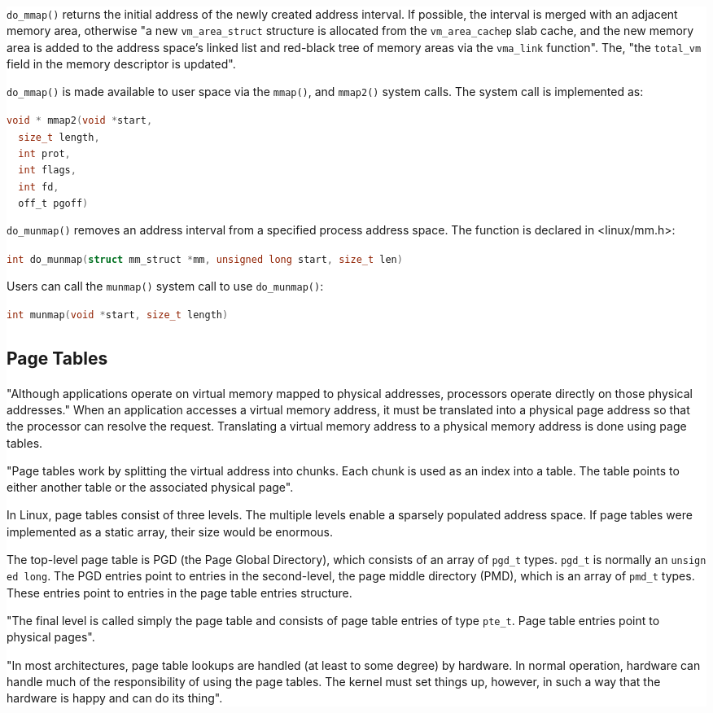 `do_mmap()` returns the initial address of the newly created address interval. If possible, the interval is merged with an
adjacent memory area, otherwise "a new `vm_area_struct` structure is allocated from the `vm_area_cachep` slab cache, and the new memory area is added to the address space’s linked list and red-black tree of memory areas via the `vma_link` function". The, "the `total_vm` field in the memory descriptor is updated".

`do_mmap()` is made available to user space via the `mmap()`, and `mmap2()` system calls. The system call is implemented as:

```c
void * mmap2(void *start,
  size_t length,
  int prot,
  int flags,
  int fd,
  off_t pgoff)
```

`do_munmap()` removes an address interval from a specified process address space. The function is declared in <linux/mm.h>:

```c
int do_munmap(struct mm_struct *mm, unsigned long start, size_t len)
```

Users can call the `munmap()` system call to use `do_munmap()`:

```c
int munmap(void *start, size_t length)
```

## Page Tables

"Although applications operate on virtual memory mapped to physical addresses, processors operate directly on those physical addresses." When an application accesses a virtual memory address, it must be translated into a physical page address so that the processor can resolve the request. Translating a virtual memory address to a physical memory address is done using page tables.

"Page tables work by splitting the virtual address into chunks. Each chunk is used as an index into a table. The table points to either another table or the associated physical page".

In Linux, page tables consist of three levels. The multiple levels enable a sparsely populated address space. If page tables were implemented as a static array, their size would be enormous.

The top-level page table is PGD (the Page Global Directory), which consists of an array of `pgd_t` types. `pgd_t` is normally an `unsigned long`. The PGD entries point to entries in the second-level, the page middle directory (PMD), which is an array of `pmd_t` types. These entries point to entries in the page table entries structure.

"The final level is called simply the page table and consists of page table entries of type `pte_t`. Page table entries point to physical pages".

"In most architectures, page table lookups are handled (at least to some degree) by hardware. In normal operation, hardware can handle much of the responsibility of using the page tables. The kernel must set things up, however, in such a way that the hardware is happy and can do its thing".
